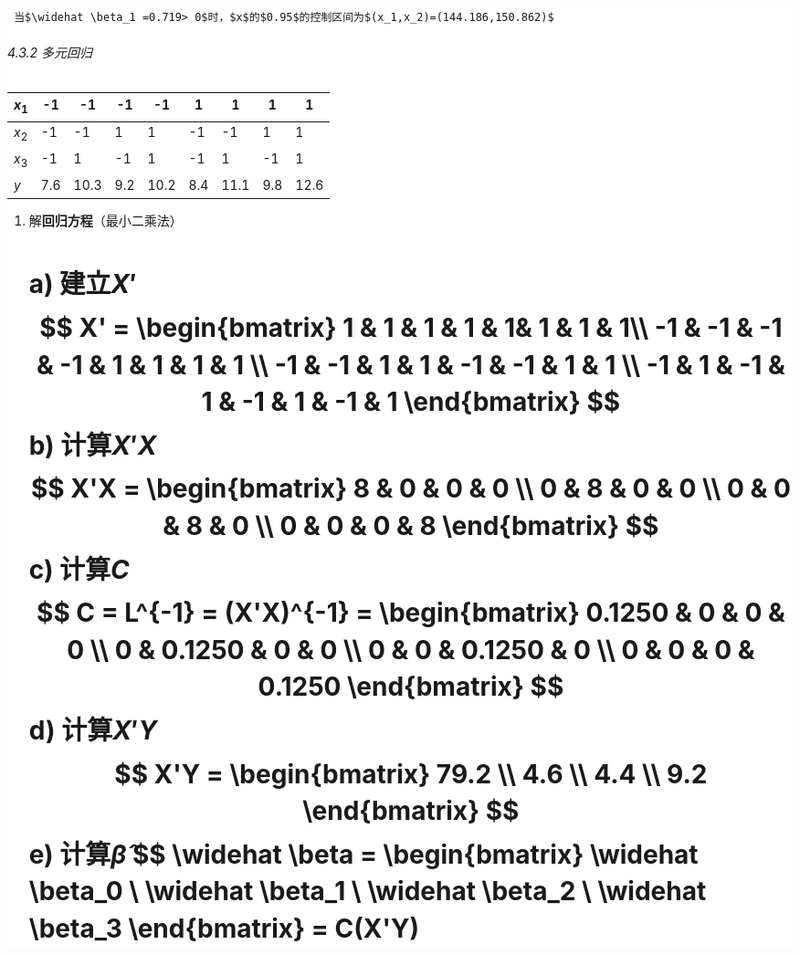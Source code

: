      当$\widehat \beta_1 =0.719> 0$时，$x$的$0.95$的控制区间为$(x_1,x_2)=(144.186,150.862)$

###### 4.3.2 多元回归

| $x_1$ | -1   | -1   | -1   | -1   | 1    | 1    | 1    | 1    |
| ----- | ---- | ---- | ---- | ---- | ---- | ---- | ---- | ---- |
| $x_2$ | -1   | -1   | 1    | 1    | -1   | -1   | 1    | 1    |
| $x_3$ | -1   | 1    | -1   | 1    | -1   | 1    | -1   | 1    |
| $y$   | 7.6  | 10.3 | 9.2  | 10.2 | 8.4  | 11.1 | 9.8  | 12.6 |

1. 解**回归方程**（最小二乘法）

   a) 建立$X'$
   $$
   X' = 
   \begin{bmatrix}
   1 & 1 & 1 & 1 & 1& 1 & 1 & 1\\
   -1  & -1   & -1  & -1   & 1   & 1    & 1   & 1    \\
   -1  & -1   & 1   & 1    & -1  & -1   & 1   & 1    \\
   -1  & 1    & -1  & 1    & -1  & 1    & -1  & 1  
   \end{bmatrix}
   $$
   b) 计算$X'X$
   $$
   X'X = 
   \begin{bmatrix}
   8 & 0 & 0 & 0 \\
   0 & 8 & 0 & 0 \\
   0 & 0 & 8 & 0 \\
   0 & 0 & 0 & 8
   \end{bmatrix}
   $$
   c) 计算$C$
   $$
   C = L^{-1} = (X'X)^{-1} =
   \begin{bmatrix}
   0.1250 & 0                 & 0                 & 0                 \\
   0                 & 0.1250 & 0                 & 0                 \\
   0                 & 0                 & 0.1250 & 0                 \\
   0                 & 0                 & 0                 & 0.1250
   \end{bmatrix}
   $$
   d) 计算$X'Y$
   $$
   X'Y = 
   \begin{bmatrix}
   79.2 \\
   4.6  \\
   4.4  \\
   9.2
   \end{bmatrix}
   $$
   e) 计算$\widehat \beta$
   $$
   \widehat \beta = 
   \begin{bmatrix}
   \widehat \beta_0 \\
   \widehat \beta_1 \\
   \widehat \beta_2 \\
   \widehat \beta_3
   \end{bmatrix} 
    = C(X'Y) 
    = 